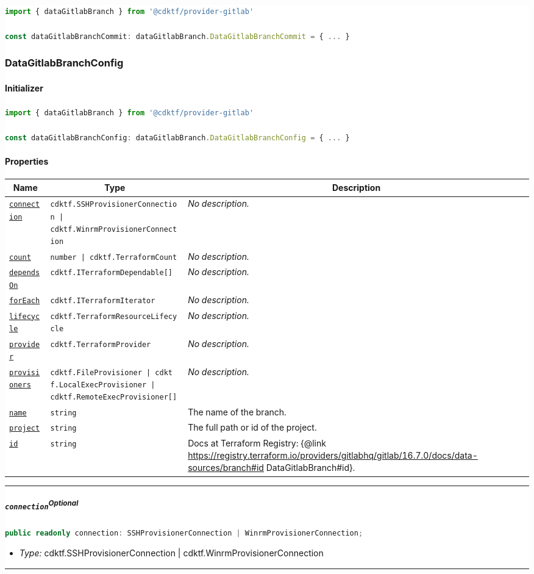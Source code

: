 ```typescript
import { dataGitlabBranch } from '@cdktf/provider-gitlab'

const dataGitlabBranchCommit: dataGitlabBranch.DataGitlabBranchCommit = { ... }
```


### DataGitlabBranchConfig <a name="DataGitlabBranchConfig" id="@cdktf/provider-gitlab.dataGitlabBranch.DataGitlabBranchConfig"></a>

#### Initializer <a name="Initializer" id="@cdktf/provider-gitlab.dataGitlabBranch.DataGitlabBranchConfig.Initializer"></a>

```typescript
import { dataGitlabBranch } from '@cdktf/provider-gitlab'

const dataGitlabBranchConfig: dataGitlabBranch.DataGitlabBranchConfig = { ... }
```

#### Properties <a name="Properties" id="Properties"></a>

| **Name** | **Type** | **Description** |
| --- | --- | --- |
| <code><a href="#@cdktf/provider-gitlab.dataGitlabBranch.DataGitlabBranchConfig.property.connection">connection</a></code> | <code>cdktf.SSHProvisionerConnection \| cdktf.WinrmProvisionerConnection</code> | *No description.* |
| <code><a href="#@cdktf/provider-gitlab.dataGitlabBranch.DataGitlabBranchConfig.property.count">count</a></code> | <code>number \| cdktf.TerraformCount</code> | *No description.* |
| <code><a href="#@cdktf/provider-gitlab.dataGitlabBranch.DataGitlabBranchConfig.property.dependsOn">dependsOn</a></code> | <code>cdktf.ITerraformDependable[]</code> | *No description.* |
| <code><a href="#@cdktf/provider-gitlab.dataGitlabBranch.DataGitlabBranchConfig.property.forEach">forEach</a></code> | <code>cdktf.ITerraformIterator</code> | *No description.* |
| <code><a href="#@cdktf/provider-gitlab.dataGitlabBranch.DataGitlabBranchConfig.property.lifecycle">lifecycle</a></code> | <code>cdktf.TerraformResourceLifecycle</code> | *No description.* |
| <code><a href="#@cdktf/provider-gitlab.dataGitlabBranch.DataGitlabBranchConfig.property.provider">provider</a></code> | <code>cdktf.TerraformProvider</code> | *No description.* |
| <code><a href="#@cdktf/provider-gitlab.dataGitlabBranch.DataGitlabBranchConfig.property.provisioners">provisioners</a></code> | <code>cdktf.FileProvisioner \| cdktf.LocalExecProvisioner \| cdktf.RemoteExecProvisioner[]</code> | *No description.* |
| <code><a href="#@cdktf/provider-gitlab.dataGitlabBranch.DataGitlabBranchConfig.property.name">name</a></code> | <code>string</code> | The name of the branch. |
| <code><a href="#@cdktf/provider-gitlab.dataGitlabBranch.DataGitlabBranchConfig.property.project">project</a></code> | <code>string</code> | The full path or id of the project. |
| <code><a href="#@cdktf/provider-gitlab.dataGitlabBranch.DataGitlabBranchConfig.property.id">id</a></code> | <code>string</code> | Docs at Terraform Registry: {@link https://registry.terraform.io/providers/gitlabhq/gitlab/16.7.0/docs/data-sources/branch#id DataGitlabBranch#id}. |

---

##### `connection`<sup>Optional</sup> <a name="connection" id="@cdktf/provider-gitlab.dataGitlabBranch.DataGitlabBranchConfig.property.connection"></a>

```typescript
public readonly connection: SSHProvisionerConnection | WinrmProvisionerConnection;
```

- *Type:* cdktf.SSHProvisionerConnection | cdktf.WinrmProvisionerConnection

---